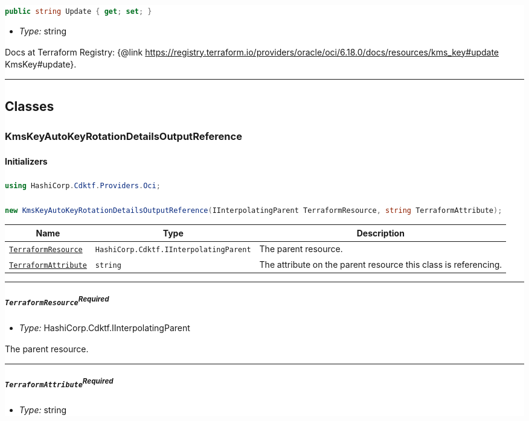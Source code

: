 ```csharp
public string Update { get; set; }
```

- *Type:* string

Docs at Terraform Registry: {@link https://registry.terraform.io/providers/oracle/oci/6.18.0/docs/resources/kms_key#update KmsKey#update}.

---

## Classes <a name="Classes" id="Classes"></a>

### KmsKeyAutoKeyRotationDetailsOutputReference <a name="KmsKeyAutoKeyRotationDetailsOutputReference" id="rhizo-co-terraform-provider-oci.kmsKey.KmsKeyAutoKeyRotationDetailsOutputReference"></a>

#### Initializers <a name="Initializers" id="rhizo-co-terraform-provider-oci.kmsKey.KmsKeyAutoKeyRotationDetailsOutputReference.Initializer"></a>

```csharp
using HashiCorp.Cdktf.Providers.Oci;

new KmsKeyAutoKeyRotationDetailsOutputReference(IInterpolatingParent TerraformResource, string TerraformAttribute);
```

| **Name** | **Type** | **Description** |
| --- | --- | --- |
| <code><a href="#rhizo-co-terraform-provider-oci.kmsKey.KmsKeyAutoKeyRotationDetailsOutputReference.Initializer.parameter.terraformResource">TerraformResource</a></code> | <code>HashiCorp.Cdktf.IInterpolatingParent</code> | The parent resource. |
| <code><a href="#rhizo-co-terraform-provider-oci.kmsKey.KmsKeyAutoKeyRotationDetailsOutputReference.Initializer.parameter.terraformAttribute">TerraformAttribute</a></code> | <code>string</code> | The attribute on the parent resource this class is referencing. |

---

##### `TerraformResource`<sup>Required</sup> <a name="TerraformResource" id="rhizo-co-terraform-provider-oci.kmsKey.KmsKeyAutoKeyRotationDetailsOutputReference.Initializer.parameter.terraformResource"></a>

- *Type:* HashiCorp.Cdktf.IInterpolatingParent

The parent resource.

---

##### `TerraformAttribute`<sup>Required</sup> <a name="TerraformAttribute" id="rhizo-co-terraform-provider-oci.kmsKey.KmsKeyAutoKeyRotationDetailsOutputReference.Initializer.parameter.terraformAttribute"></a>

- *Type:* string
